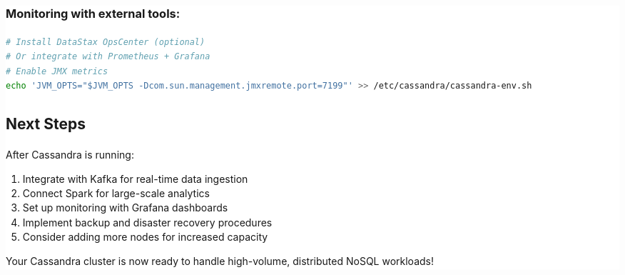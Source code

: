 ### Monitoring with external tools:

```bash
# Install DataStax OpsCenter (optional)
# Or integrate with Prometheus + Grafana
# Enable JMX metrics
echo 'JVM_OPTS="$JVM_OPTS -Dcom.sun.management.jmxremote.port=7199"' >> /etc/cassandra/cassandra-env.sh
```

## Next Steps

After Cassandra is running:
1. Integrate with Kafka for real-time data ingestion
2. Connect Spark for large-scale analytics  
3. Set up monitoring with Grafana dashboards
4. Implement backup and disaster recovery procedures
5. Consider adding more nodes for increased capacity

Your Cassandra cluster is now ready to handle high-volume, distributed NoSQL workloads!
